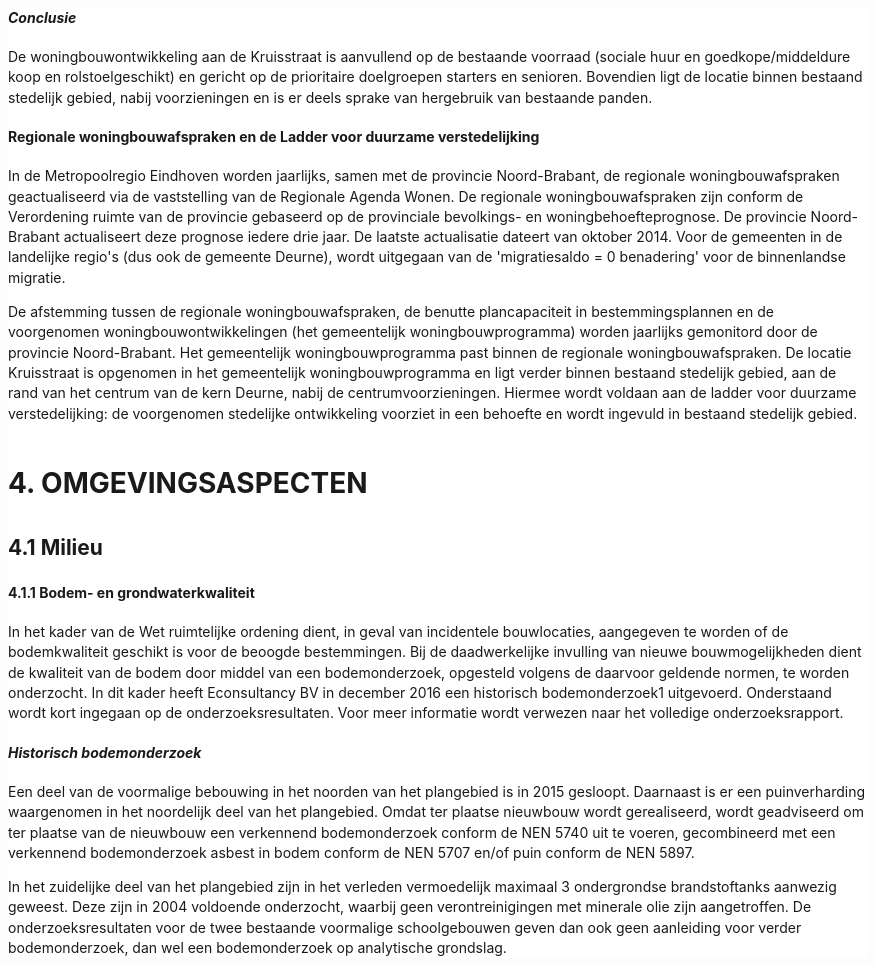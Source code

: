 #### *Conclusie*

De woningbouwontwikkeling aan de Kruisstraat is aanvullend op de bestaande voorraad (sociale huur en goedkope/middeldure koop en rolstoelgeschikt) en gericht op de prioritaire doelgroepen starters en senioren. Bovendien ligt de locatie binnen bestaand stedelijk gebied, nabij voorzieningen en is er deels sprake van hergebruik van bestaande panden.

#### **Regionale woningbouwafspraken en de Ladder voor duurzame verstedelijking**

In de Metropoolregio Eindhoven worden jaarlijks, samen met de provincie Noord-Brabant, de regionale woningbouwafspraken geactualiseerd via de vaststelling van de Regionale Agenda Wonen. De regionale woningbouwafspraken zijn conform de Verordening ruimte van de provincie gebaseerd op de provinciale bevolkings- en woningbehoefteprognose. De provincie Noord-Brabant actualiseert deze prognose iedere drie jaar. De laatste actualisatie dateert van oktober 2014. Voor de gemeenten in de landelijke regio's (dus ook de gemeente Deurne), wordt uitgegaan van de 'migratiesaldo = 0 benadering' voor de binnenlandse migratie.

De afstemming tussen de regionale woningbouwafspraken, de benutte plancapaciteit in bestemmingsplannen en de voorgenomen woningbouwontwikkelingen (het gemeentelijk woningbouwprogramma) worden jaarlijks gemonitord door de provincie Noord-Brabant. Het gemeentelijk woningbouwprogramma past binnen de regionale woningbouwafspraken. De locatie Kruisstraat is opgenomen in het gemeentelijk woningbouwprogramma en ligt verder binnen bestaand stedelijk gebied, aan de rand van het centrum van de kern Deurne, nabij de centrumvoorzieningen. Hiermee wordt voldaan aan de ladder voor duurzame verstedelijking: de voorgenomen stedelijke ontwikkeling voorziet in een behoefte en wordt ingevuld in bestaand stedelijk gebied.

# **4. OMGEVINGSASPECTEN**

## **4.1 Milieu**

#### **4.1.1 Bodem- en grondwaterkwaliteit**

In het kader van de Wet ruimtelijke ordening dient, in geval van incidentele bouwlocaties, aangegeven te worden of de bodemkwaliteit geschikt is voor de beoogde bestemmingen. Bij de daadwerkelijke invulling van nieuwe bouwmogelijkheden dient de kwaliteit van de bodem door middel van een bodemonderzoek, opgesteld volgens de daarvoor geldende normen, te worden onderzocht. In dit kader heeft Econsultancy BV in december 2016 een historisch bodemonderzoek1 uitgevoerd. Onderstaand wordt kort ingegaan op de onderzoeksresultaten. Voor meer informatie wordt verwezen naar het volledige onderzoeksrapport.

#### *Historisch bodemonderzoek*

Een deel van de voormalige bebouwing in het noorden van het plangebied is in 2015 gesloopt. Daarnaast is er een puinverharding waargenomen in het noordelijk deel van het plangebied. Omdat ter plaatse nieuwbouw wordt gerealiseerd, wordt geadviseerd om ter plaatse van de nieuwbouw een verkennend bodemonderzoek conform de NEN 5740 uit te voeren, gecombineerd met een verkennend bodemonderzoek asbest in bodem conform de NEN 5707 en/of puin conform de NEN 5897.

In het zuidelijke deel van het plangebied zijn in het verleden vermoedelijk maximaal 3 ondergrondse brandstoftanks aanwezig geweest. Deze zijn in 2004 voldoende onderzocht, waarbij geen verontreinigingen met minerale olie zijn aangetroffen. De onderzoeksresultaten voor de twee bestaande voormalige schoolgebouwen geven dan ook geen aanleiding voor verder bodemonderzoek, dan wel een bodemonderzoek op analytische grondslag.
